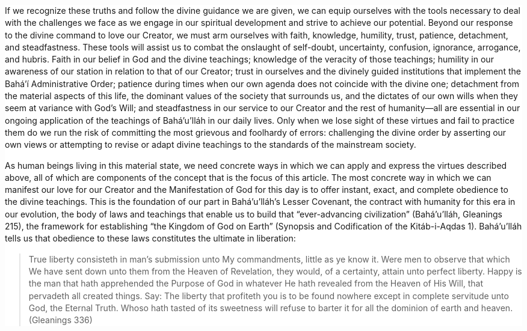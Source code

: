 If we recognize these truths and follow the divine guidance we are given, we can equip ourselves with the
tools necessary to deal with the challenges we face as we engage in our spiritual development and strive to achieve
our potential. Beyond our response to the divine command to love our Creator, we must arm ourselves with faith,
knowledge, humility, trust, patience, detachment, and steadfastness. These tools will assist us to combat the
onslaught of self-doubt, uncertainty, confusion, ignorance, arrogance, and hubris. Faith in our belief in God and the
divine teachings; knowledge of the veracity of those teachings; humility in our awareness of our station in relation to
that of our Creator; trust in ourselves and the divinely guided institutions that implement the Bahá’í Administrative
Order; patience during times when our own agenda does not coincide with the divine one; detachment from the
material aspects of this life, the dominant values of the society that surrounds us, and the dictates of our own wills
when they seem at variance with God’s Will; and steadfastness in our service to our Creator and the rest of
humanity—all are essential in our ongoing application of the teachings of Bahá’u’lláh in our daily lives. Only when
we lose sight of these virtues and fail to practice them do we run the risk of committing the most grievous and
foolhardy of errors: challenging the divine order by asserting our own views or attempting to revise or adapt divine
teachings to the standards of the mainstream society.

As human beings living in this material state, we need concrete ways in which we can apply and express
the virtues described above, all of which are components of the concept that is the focus of this article. The most
concrete way in which we can manifest our love for our Creator and the Manifestation of God for this day is to offer
instant, exact, and complete obedience to the divine teachings. This is the foundation of our part in Bahá’u’lláh’s
Lesser Covenant, the contract with humanity for this era in our evolution, the body of laws and teachings that enable
us to build that “ever-advancing civilization” (Bahá’u’lláh, Gleanings 215), the framework for establishing “the
Kingdom of God on Earth” (Synopsis and Codification of the Kitáb-i-Aqdas 1). Bahá’u’lláh tells us that obedience
to these laws constitutes the ultimate in liberation:

> True liberty consisteth in man’s submission unto My commandments, little as ye know it. Were men to
> observe that which We have sent down unto them from the Heaven of Revelation, they would, of a
> certainty, attain unto perfect liberty. Happy is the man that hath apprehended the Purpose of God in
> whatever He hath revealed from the Heaven of His Will, that pervadeth all created things. Say: The liberty
> that profiteth you is to be found nowhere except in complete servitude unto God, the Eternal Truth. Whoso
> hath tasted of its sweetness will refuse to barter it for all the dominion of earth and heaven. (Gleanings 336)
